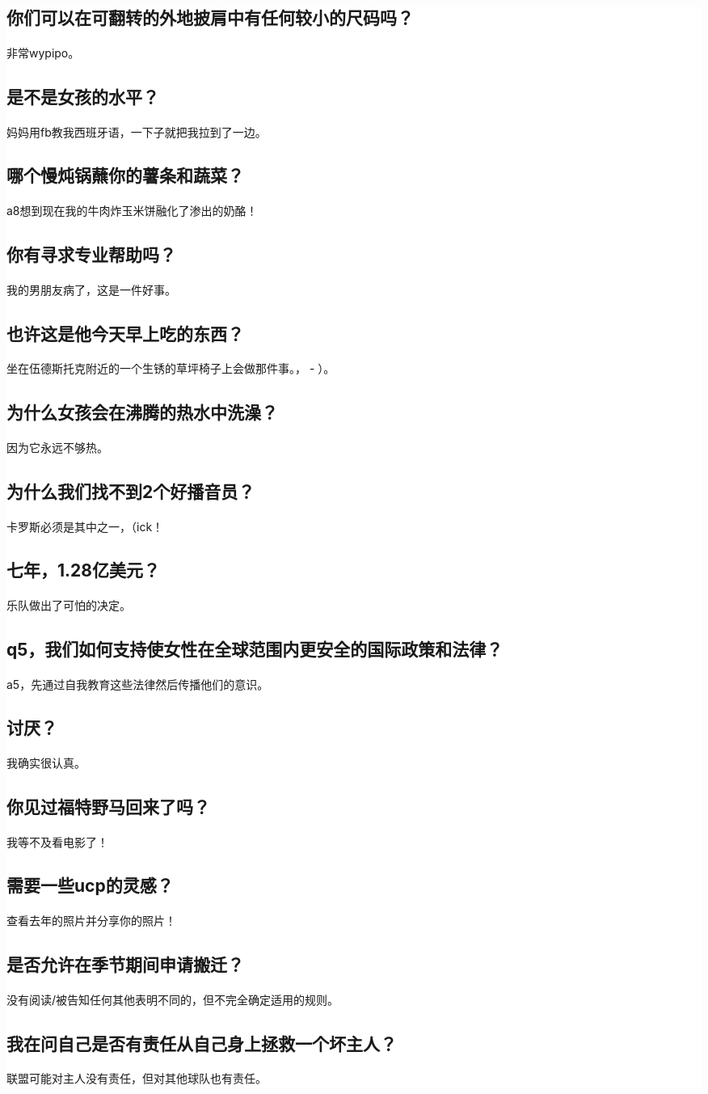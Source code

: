 ## 你们可以在可翻转的外地披肩中有任何较小的尺码吗？
非常wypipo。

## 是不是女孩的水平？
妈妈用fb教我西班牙语，一下子就把我拉到了一边。

## 哪个慢炖锅蘸你的薯条和蔬菜？
a8想到现在我的牛肉炸玉米饼融化了渗出的奶酪！

## 你有寻求专业帮助吗？
我的男朋友病了，这是一件好事。

## 也许这是他今天早上吃的东西？
坐在伍德斯托克附近的一个生锈的草坪椅子上会做那件事。， - ）。

## 为什么女孩会在沸腾的热水中洗澡？
因为它永远不够热。

## 为什么我们找不到2个好播音员？
卡罗斯必须是其中之一，（ick！

## 七年，1.28亿美元？
乐队做出了可怕的决定。

##  q5，我们如何支持使女性在全球范围内更安全的国际政策和法律？
a5，先通过自我教育这些法律然后传播他们的意识。

## 讨厌？
我确实很认真。

## 你见过福特野马回来了吗？
我等不及看电影了！

## 需要一些ucp的灵感？
查看去年的照片并分享你的照片！

## 是否允许在季节期间申请搬迁？
没有阅读/被告知任何其他表明不同的，但不完全确定适用的规则。

## 我在问自己是否有责任从自己身上拯救一个坏主人？
联盟可能对主人没有责任，但对其他球队也有责任。
